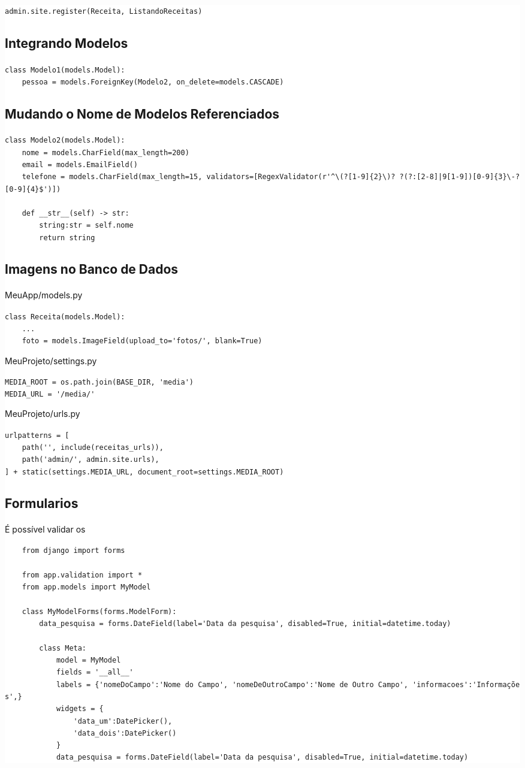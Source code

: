 
    admin.site.register(Receita, ListandoReceitas)

## Integrando Modelos

    class Modelo1(models.Model):
        pessoa = models.ForeignKey(Modelo2, on_delete=models.CASCADE)

## Mudando o Nome de Modelos Referenciados

    class Modelo2(models.Model):
        nome = models.CharField(max_length=200)
        email = models.EmailField()
        telefone = models.CharField(max_length=15, validators=[RegexValidator(r'^\(?[1-9]{2}\)? ?(?:[2-8]|9[1-9])[0-9]{3}\-?[0-9]{4}$')])

        def __str__(self) -> str:
            string:str = self.nome
            return string

## Imagens no Banco de Dados

MeuApp/models.py

    class Receita(models.Model):
        ...
        foto = models.ImageField(upload_to='fotos/', blank=True)

MeuProjeto/settings.py

    MEDIA_ROOT = os.path.join(BASE_DIR, 'media')
    MEDIA_URL = '/media/'


MeuProjeto/urls.py

    urlpatterns = [
        path('', include(receitas_urls)),
        path('admin/', admin.site.urls),
    ] + static(settings.MEDIA_URL, document_root=settings.MEDIA_ROOT)


## Formularios
É possível validar os 

        from django import forms

        from app.validation import *
        from app.models import MyModel

        class MyModelForms(forms.ModelForm):
            data_pesquisa = forms.DateField(label='Data da pesquisa', disabled=True, initial=datetime.today)

            class Meta:
                model = MyModel
                fields = '__all__'
                labels = {'nomeDoCampo':'Nome do Campo', 'nomeDeOutroCampo':'Nome de Outro Campo', 'informacoes':'Informações',}
                widgets = {
                    'data_um':DatePicker(),
                    'data_dois':DatePicker()
                }
                data_pesquisa = forms.DateField(label='Data da pesquisa', disabled=True, initial=datetime.today)
